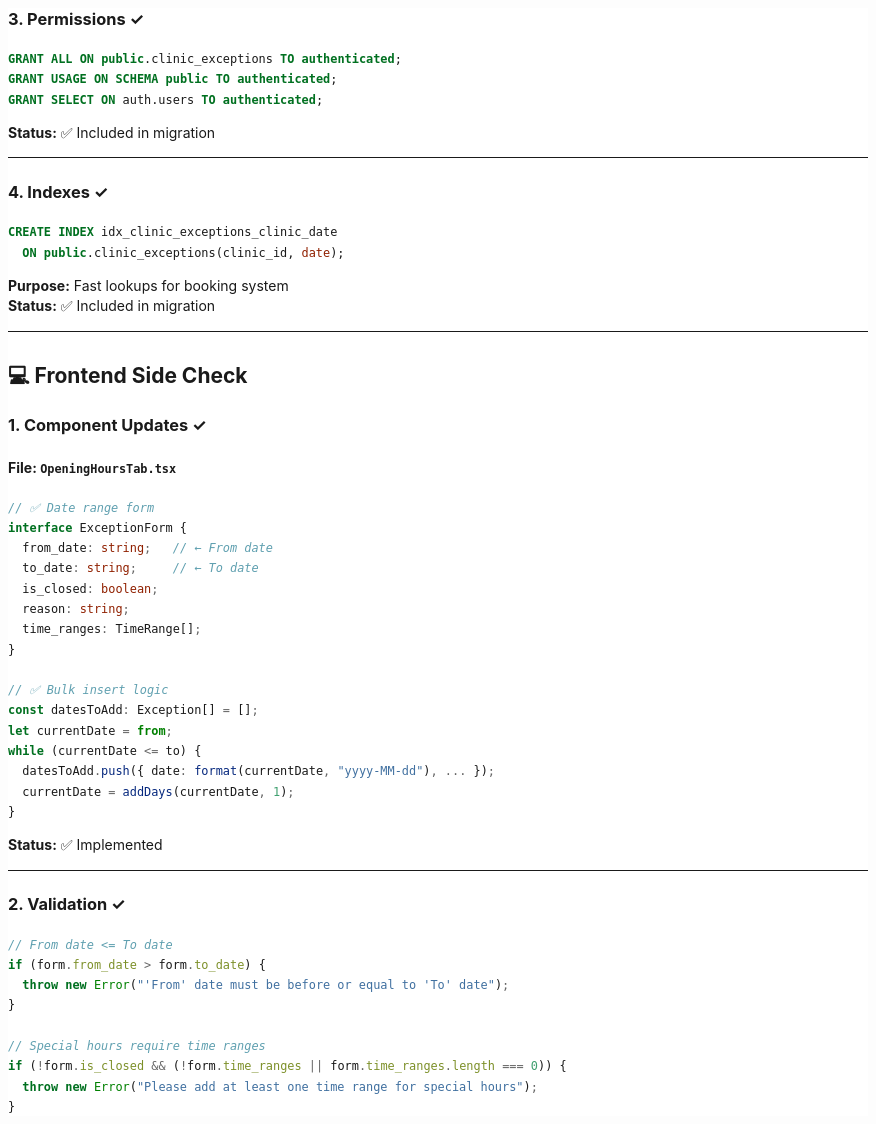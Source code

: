 ### 3. **Permissions** ✓
```sql
GRANT ALL ON public.clinic_exceptions TO authenticated;
GRANT USAGE ON SCHEMA public TO authenticated;
GRANT SELECT ON auth.users TO authenticated;
```

**Status:** ✅ Included in migration

---

### 4. **Indexes** ✓
```sql
CREATE INDEX idx_clinic_exceptions_clinic_date 
  ON public.clinic_exceptions(clinic_id, date);
```

**Purpose:** Fast lookups for booking system  
**Status:** ✅ Included in migration

---

## 💻 Frontend Side Check

### 1. **Component Updates** ✓

#### File: `OpeningHoursTab.tsx`
```typescript
// ✅ Date range form
interface ExceptionForm {
  from_date: string;   // ← From date
  to_date: string;     // ← To date
  is_closed: boolean;
  reason: string;
  time_ranges: TimeRange[];
}

// ✅ Bulk insert logic
const datesToAdd: Exception[] = [];
let currentDate = from;
while (currentDate <= to) {
  datesToAdd.push({ date: format(currentDate, "yyyy-MM-dd"), ... });
  currentDate = addDays(currentDate, 1);
}
```

**Status:** ✅ Implemented

---

### 2. **Validation** ✓
```typescript
// From date <= To date
if (form.from_date > form.to_date) {
  throw new Error("'From' date must be before or equal to 'To' date");
}

// Special hours require time ranges
if (!form.is_closed && (!form.time_ranges || form.time_ranges.length === 0)) {
  throw new Error("Please add at least one time range for special hours");
}
```
